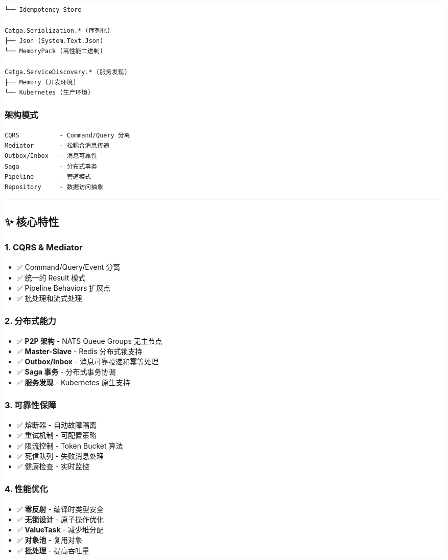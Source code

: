 ```
└── Idempotency Store

Catga.Serialization.* (序列化)
├── Json (System.Text.Json)
└── MemoryPack (高性能二进制)

Catga.ServiceDiscovery.* (服务发现)
├── Memory (开发环境)
└── Kubernetes (生产环境)
```

### **架构模式**
```
CQRS           - Command/Query 分离
Mediator       - 松耦合消息传递
Outbox/Inbox   - 消息可靠性
Saga           - 分布式事务
Pipeline       - 管道模式
Repository     - 数据访问抽象
```

---

## ✨ 核心特性

### **1. CQRS & Mediator**
- ✅ Command/Query/Event 分离
- ✅ 统一的 Result<T> 模式
- ✅ Pipeline Behaviors 扩展点
- ✅ 批处理和流式处理

### **2. 分布式能力**
- ✅ **P2P 架构** - NATS Queue Groups 无主节点
- ✅ **Master-Slave** - Redis 分布式锁支持
- ✅ **Outbox/Inbox** - 消息可靠投递和幂等处理
- ✅ **Saga 事务** - 分布式事务协调
- ✅ **服务发现** - Kubernetes 原生支持

### **3. 可靠性保障**
- ✅ 熔断器 - 自动故障隔离
- ✅ 重试机制 - 可配置策略
- ✅ 限流控制 - Token Bucket 算法
- ✅ 死信队列 - 失败消息处理
- ✅ 健康检查 - 实时监控

### **4. 性能优化**
- ✅ **零反射** - 编译时类型安全
- ✅ **无锁设计** - 原子操作优化
- ✅ **ValueTask** - 减少堆分配
- ✅ **对象池** - 复用对象
- ✅ **批处理** - 提高吞吐量
